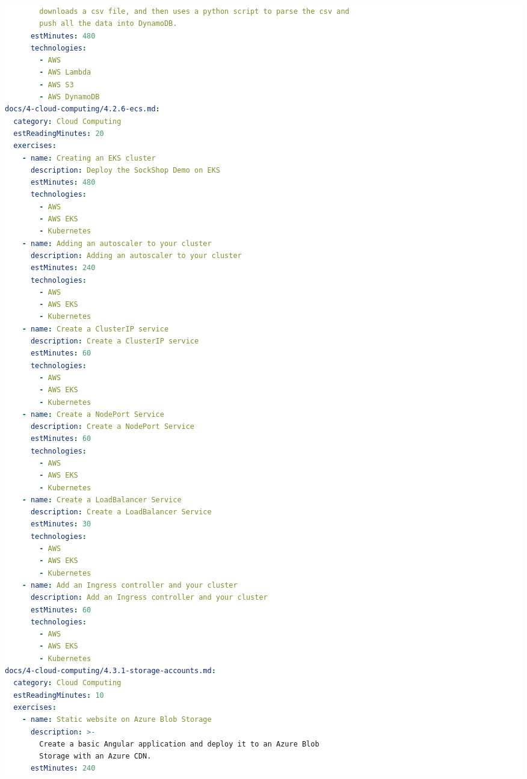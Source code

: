```yaml
        downloads a csv file, and then uses a python script to parse the csv and
        push all the data into DynamoDB.
      estMinutes: 480
      technologies:
        - AWS
        - AWS Lambda
        - AWS S3
        - AWS DynamoDB
docs/4-cloud-computing/4.2.6-ecs.md:
  category: Cloud Computing
  estReadingMinutes: 20
  exercises:
    - name: Creating an EKS cluster
      description: Deploy the SockShop Demo on EKS
      estMinutes: 480
      technologies:
        - AWS
        - AWS EKS
        - Kubernetes
    - name: Adding an autoscaler to your cluster
      description: Adding an autoscaler to your cluster
      estMinutes: 240
      technologies:
        - AWS
        - AWS EKS
        - Kubernetes
    - name: Create a ClusterIP service
      description: Create a ClusterIP service
      estMinutes: 60
      technologies:
        - AWS
        - AWS EKS
        - Kubernetes
    - name: Create a NodePort Service
      description: Create a NodePort Service
      estMinutes: 60
      technologies:
        - AWS
        - AWS EKS
        - Kubernetes
    - name: Create a LoadBalancer Service
      description: Create a LoadBalancer Service
      estMinutes: 30
      technologies:
        - AWS
        - AWS EKS
        - Kubernetes
    - name: Add an Ingress controller and your cluster
      description: Add an Ingress controller and your cluster
      estMinutes: 60
      technologies:
        - AWS
        - AWS EKS
        - Kubernetes
docs/4-cloud-computing/4.3.1-storage-accounts.md:
  category: Cloud Computing
  estReadingMinutes: 10
  exercises:
    - name: Static website on Azure Blob Storage
      description: >-
        Create a basic Angular application and deploy it to an Azure Blob
        Storage with an Azure CDN.
      estMinutes: 240
```